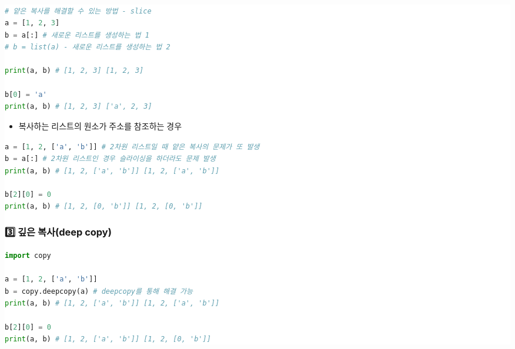 ```python
# 얕은 복사를 해결할 수 있는 방법 - slice
a = [1, 2, 3]
b = a[:] # 새로운 리스트를 생성하는 법 1
# b = list(a) - 새로운 리스트를 생성하는 법 2

print(a, b) # [1, 2, 3] [1, 2, 3]

b[0] = 'a'
print(a, b) # [1, 2, 3] ['a', 2, 3]
```

* 복사하는 리스트의 원소가 주소를 참조하는 경우

```python
a = [1, 2, ['a', 'b']] # 2차원 리스트일 때 얕은 복사의 문제가 또 발생
b = a[:] # 2차원 리스트인 경우 슬라이싱을 하더라도 문제 발생
print(a, b) # [1, 2, ['a', 'b']] [1, 2, ['a', 'b']]

b[2][0] = 0
print(a, b) # [1, 2, [0, 'b']] [1, 2, [0, 'b']]
```

### 3️⃣ 깊은 복사(deep copy)

```python
import copy

a = [1, 2, ['a', 'b']]
b = copy.deepcopy(a) # deepcopy를 통해 해결 가능
print(a, b) # [1, 2, ['a', 'b']] [1, 2, ['a', 'b']]

b[2][0] = 0
print(a, b) # [1, 2, ['a', 'b']] [1, 2, [0, 'b']]
```
